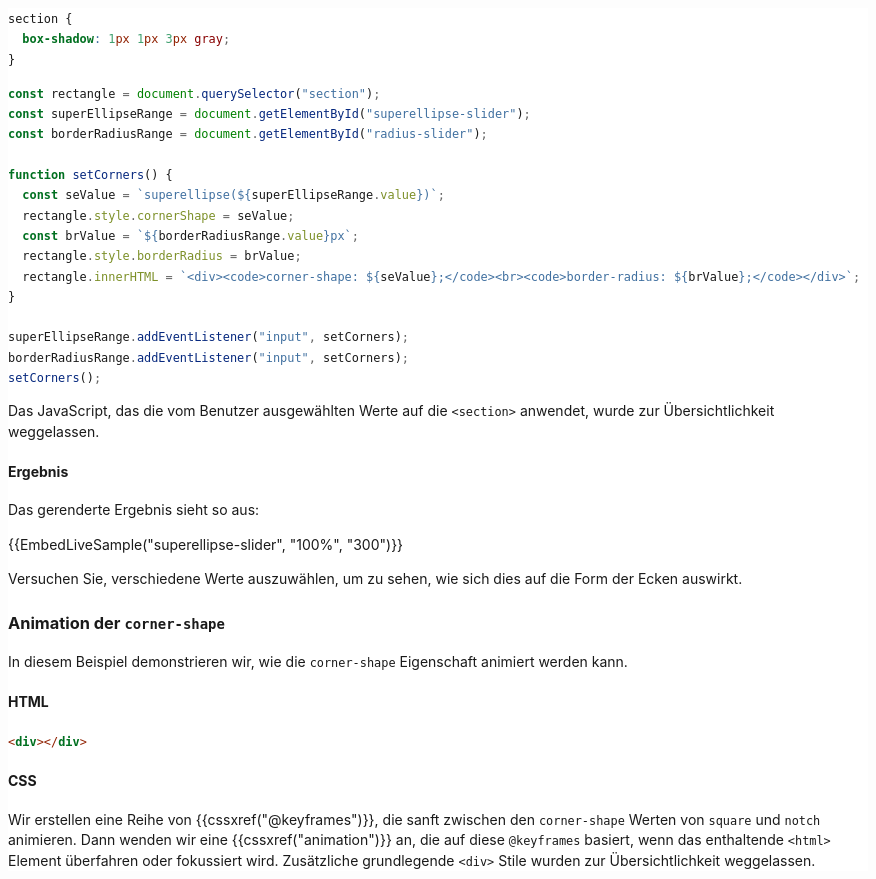 ```css hidden live-sample___superellipse-slider
```

```css live-sample___superellipse-slider
section {
  box-shadow: 1px 1px 3px gray;
}
```

```js hidden live-sample___superellipse-slider
const rectangle = document.querySelector("section");
const superEllipseRange = document.getElementById("superellipse-slider");
const borderRadiusRange = document.getElementById("radius-slider");

function setCorners() {
  const seValue = `superellipse(${superEllipseRange.value})`;
  rectangle.style.cornerShape = seValue;
  const brValue = `${borderRadiusRange.value}px`;
  rectangle.style.borderRadius = brValue;
  rectangle.innerHTML = `<div><code>corner-shape: ${seValue};</code><br><code>border-radius: ${brValue};</code></div>`;
}

superEllipseRange.addEventListener("input", setCorners);
borderRadiusRange.addEventListener("input", setCorners);
setCorners();
```

Das JavaScript, das die vom Benutzer ausgewählten Werte auf die `<section>` anwendet, wurde zur Übersichtlichkeit weggelassen.

#### Ergebnis

Das gerenderte Ergebnis sieht so aus:

{{EmbedLiveSample("superellipse-slider", "100%", "300")}}

Versuchen Sie, verschiedene Werte auszuwählen, um zu sehen, wie sich dies auf die Form der Ecken auswirkt.

### Animation der `corner-shape`

In diesem Beispiel demonstrieren wir, wie die `corner-shape` Eigenschaft animiert werden kann.

#### HTML

```html live-sample___corner-shape-animation
<div></div>
```

#### CSS

Wir erstellen eine Reihe von {{cssxref("@keyframes")}}, die sanft zwischen den `corner-shape` Werten von `square` und `notch` animieren. Dann wenden wir eine {{cssxref("animation")}} an, die auf diese `@keyframes` basiert, wenn das enthaltende `<html>` Element überfahren oder fokussiert wird. Zusätzliche grundlegende `<div>` Stile wurden zur Übersichtlichkeit weggelassen.

